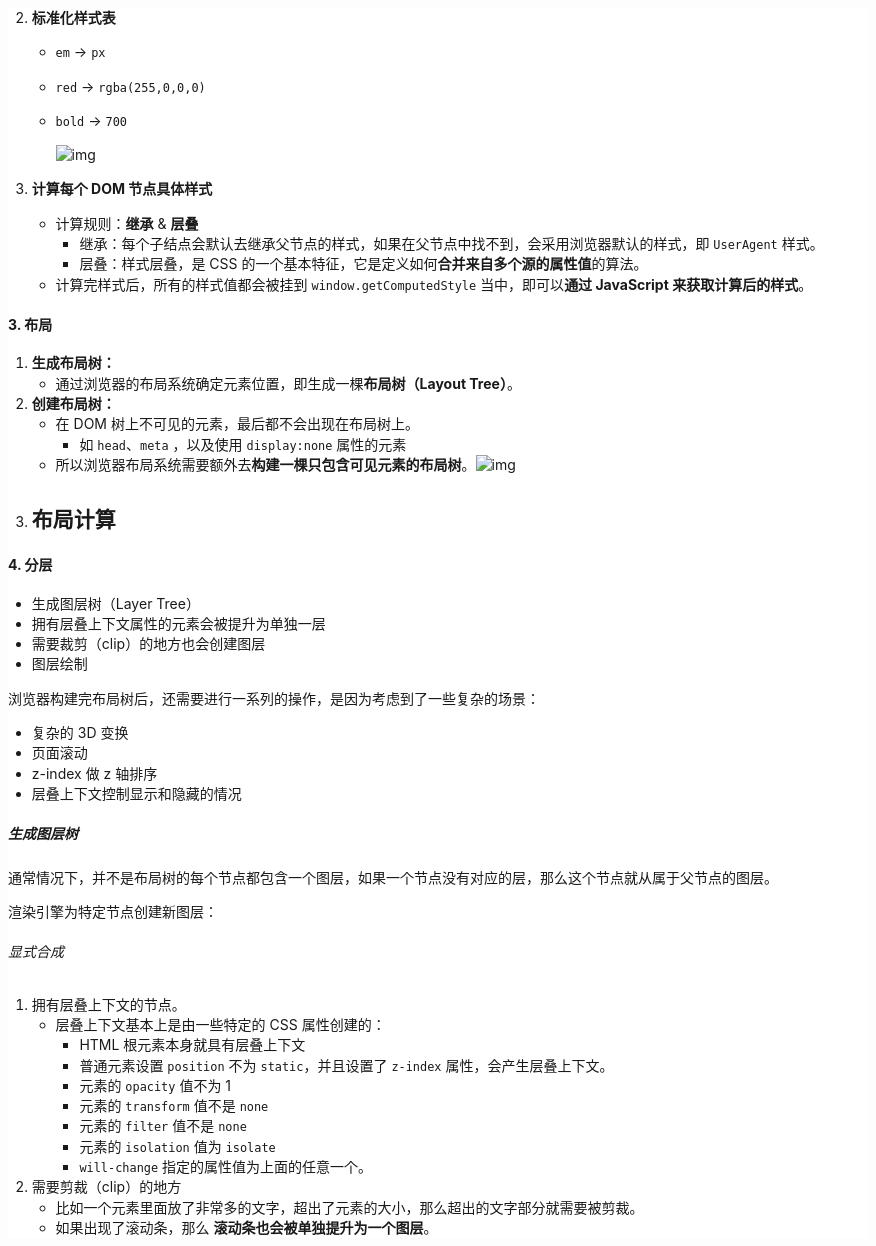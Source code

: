 2. **标准化样式表**

   - `em` → `px`

   - `red` → `rgba(255,0,0,0)`

   - `bold` → `700`

     ![img](E:\js\java-script-learning-notes\浏览器渲染.assets\1732ec053f5d9188tplv-t2oaga2asx-zoom-in-crop-mark4536000.image)

3. **计算每个 DOM 节点具体样式**

   - 计算规则：**继承** & **层叠**
     - 继承：每个子结点会默认去继承父节点的样式，如果在父节点中找不到，会采用浏览器默认的样式，即 `UserAgent` 样式。
     - 层叠：样式层叠，是 CSS 的一个基本特征，它是定义如何**合并来自多个源的属性值**的算法。
   - 计算完样式后，所有的样式值都会被挂到 `window.getComputedStyle` 当中，即可以**通过 JavaScript 来获取计算后的样式**。

#### 3. 布局

1. **生成布局树：**
   - 通过浏览器的布局系统确定元素位置，即生成一棵**布局树（Layout Tree）**。
2. **创建布局树：**
   - 在 DOM 树上不可见的元素，最后都不会出现在布局树上。
     - 如 `head`、`meta` ，以及使用 `display:none` 属性的元素
   - 所以浏览器布局系统需要额外去**构建一棵只包含可见元素的布局树**。![img](E:\js\java-script-learning-notes\浏览器渲染.assets\1732ec0e12a95ce8tplv-t2oaga2asx-zoom-in-crop-mark4536000.image)
3. **布局计算**
   - 

#### 4. 分层

- 生成图层树（Layer Tree）
- 拥有层叠上下文属性的元素会被提升为单独一层
- 需要裁剪（clip）的地方也会创建图层
- 图层绘制

浏览器构建完布局树后，还需要进行一系列的操作，是因为考虑到了一些复杂的场景：

- 复杂的 3D 变换
- 页面滚动
- z-index 做 z 轴排序
- 层叠上下文控制显示和隐藏的情况

##### 生成图层树

通常情况下，并不是布局树的每个节点都包含一个图层，如果一个节点没有对应的层，那么这个节点就从属于父节点的图层。

渲染引擎为特定节点创建新图层：

###### 显式合成

1. 拥有层叠上下文的节点。
   - 层叠上下文基本上是由一些特定的 CSS 属性创建的：
     - HTML 根元素本身就具有层叠上下文
     - 普通元素设置 `position` 不为 `static`，并且设置了 `z-index` 属性，会产生层叠上下文。
     - 元素的 `opacity` 值不为 1
     - 元素的 `transform` 值不是 `none`
     - 元素的 `filter` 值不是 `none`
     - 元素的 `isolation` 值为 `isolate`
     - `will-change` 指定的属性值为上面的任意一个。
2. 需要剪裁（clip）的地方
   - 比如一个元素里面放了非常多的文字，超出了元素的大小，那么超出的文字部分就需要被剪裁。
   - 如果出现了滚动条，那么 **滚动条也会被单独提升为一个图层**。
